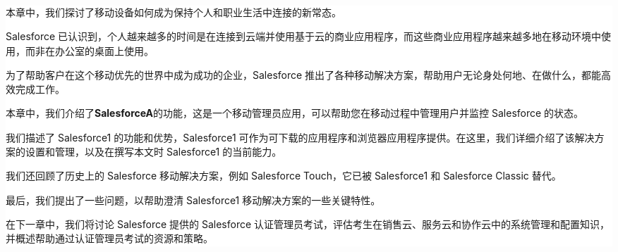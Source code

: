 本章中，我们探讨了移动设备如何成为保持个人和职业生活中连接的新常态。

Salesforce 已认识到，个人越来越多的时间是在连接到云端并使用基于云的商业应用程序，而这些商业应用程序越来越多地在移动环境中使用，而非在办公室的桌面上使用。

为了帮助客户在这个移动优先的世界中成为成功的企业，Salesforce 推出了各种移动解决方案，帮助用户无论身处何地、在做什么，都能高效完成工作。

本章中，我们介绍了**SalesforceA**的功能，这是一个移动管理员应用，可以帮助您在移动过程中管理用户并监控 Salesforce 的状态。

我们描述了 Salesforce1 的功能和优势，Salesforce1 可作为可下载的应用程序和浏览器应用程序提供。在这里，我们详细介绍了该解决方案的设置和管理，以及在撰写本文时 Salesforce1 的当前能力。

我们还回顾了历史上的 Salesforce 移动解决方案，例如 Salesforce Touch，它已被 Salesforce1 和 Salesforce Classic 替代。

最后，我们提出了一些问题，以帮助澄清 Salesforce1 移动解决方案的一些关键特性。

在下一章中，我们将讨论 Salesforce 提供的 Salesforce 认证管理员考试，评估考生在销售云、服务云和协作云中的系统管理和配置知识，并概述帮助通过认证管理员考试的资源和策略。
